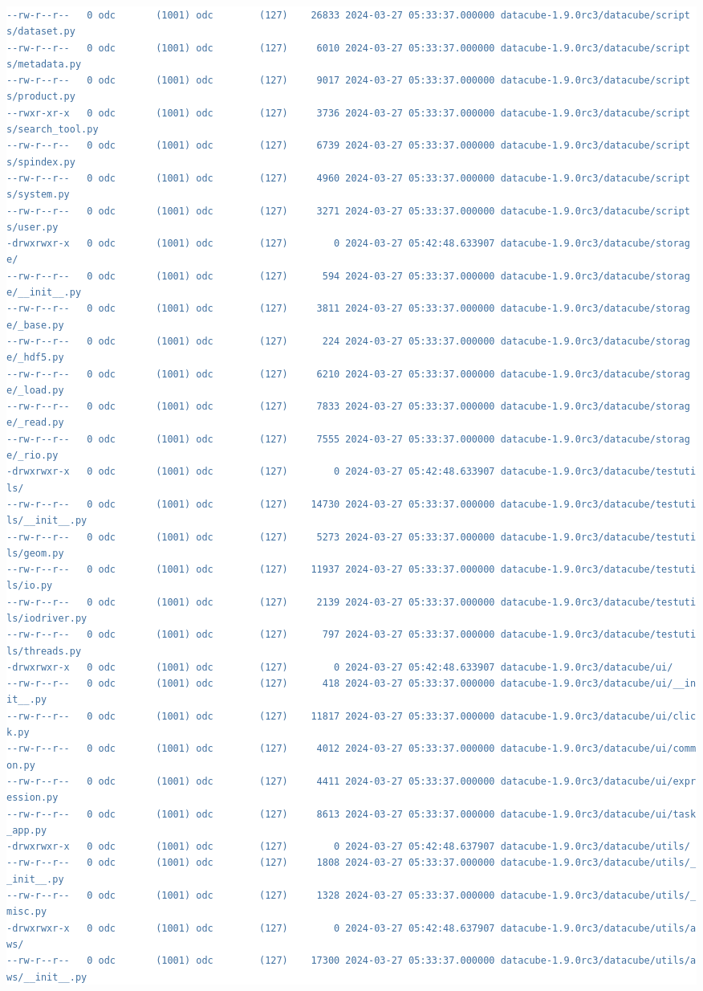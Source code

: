 ```diff
--rw-r--r--   0 odc       (1001) odc        (127)    26833 2024-03-27 05:33:37.000000 datacube-1.9.0rc3/datacube/scripts/dataset.py
--rw-r--r--   0 odc       (1001) odc        (127)     6010 2024-03-27 05:33:37.000000 datacube-1.9.0rc3/datacube/scripts/metadata.py
--rw-r--r--   0 odc       (1001) odc        (127)     9017 2024-03-27 05:33:37.000000 datacube-1.9.0rc3/datacube/scripts/product.py
--rwxr-xr-x   0 odc       (1001) odc        (127)     3736 2024-03-27 05:33:37.000000 datacube-1.9.0rc3/datacube/scripts/search_tool.py
--rw-r--r--   0 odc       (1001) odc        (127)     6739 2024-03-27 05:33:37.000000 datacube-1.9.0rc3/datacube/scripts/spindex.py
--rw-r--r--   0 odc       (1001) odc        (127)     4960 2024-03-27 05:33:37.000000 datacube-1.9.0rc3/datacube/scripts/system.py
--rw-r--r--   0 odc       (1001) odc        (127)     3271 2024-03-27 05:33:37.000000 datacube-1.9.0rc3/datacube/scripts/user.py
-drwxrwxr-x   0 odc       (1001) odc        (127)        0 2024-03-27 05:42:48.633907 datacube-1.9.0rc3/datacube/storage/
--rw-r--r--   0 odc       (1001) odc        (127)      594 2024-03-27 05:33:37.000000 datacube-1.9.0rc3/datacube/storage/__init__.py
--rw-r--r--   0 odc       (1001) odc        (127)     3811 2024-03-27 05:33:37.000000 datacube-1.9.0rc3/datacube/storage/_base.py
--rw-r--r--   0 odc       (1001) odc        (127)      224 2024-03-27 05:33:37.000000 datacube-1.9.0rc3/datacube/storage/_hdf5.py
--rw-r--r--   0 odc       (1001) odc        (127)     6210 2024-03-27 05:33:37.000000 datacube-1.9.0rc3/datacube/storage/_load.py
--rw-r--r--   0 odc       (1001) odc        (127)     7833 2024-03-27 05:33:37.000000 datacube-1.9.0rc3/datacube/storage/_read.py
--rw-r--r--   0 odc       (1001) odc        (127)     7555 2024-03-27 05:33:37.000000 datacube-1.9.0rc3/datacube/storage/_rio.py
-drwxrwxr-x   0 odc       (1001) odc        (127)        0 2024-03-27 05:42:48.633907 datacube-1.9.0rc3/datacube/testutils/
--rw-r--r--   0 odc       (1001) odc        (127)    14730 2024-03-27 05:33:37.000000 datacube-1.9.0rc3/datacube/testutils/__init__.py
--rw-r--r--   0 odc       (1001) odc        (127)     5273 2024-03-27 05:33:37.000000 datacube-1.9.0rc3/datacube/testutils/geom.py
--rw-r--r--   0 odc       (1001) odc        (127)    11937 2024-03-27 05:33:37.000000 datacube-1.9.0rc3/datacube/testutils/io.py
--rw-r--r--   0 odc       (1001) odc        (127)     2139 2024-03-27 05:33:37.000000 datacube-1.9.0rc3/datacube/testutils/iodriver.py
--rw-r--r--   0 odc       (1001) odc        (127)      797 2024-03-27 05:33:37.000000 datacube-1.9.0rc3/datacube/testutils/threads.py
-drwxrwxr-x   0 odc       (1001) odc        (127)        0 2024-03-27 05:42:48.633907 datacube-1.9.0rc3/datacube/ui/
--rw-r--r--   0 odc       (1001) odc        (127)      418 2024-03-27 05:33:37.000000 datacube-1.9.0rc3/datacube/ui/__init__.py
--rw-r--r--   0 odc       (1001) odc        (127)    11817 2024-03-27 05:33:37.000000 datacube-1.9.0rc3/datacube/ui/click.py
--rw-r--r--   0 odc       (1001) odc        (127)     4012 2024-03-27 05:33:37.000000 datacube-1.9.0rc3/datacube/ui/common.py
--rw-r--r--   0 odc       (1001) odc        (127)     4411 2024-03-27 05:33:37.000000 datacube-1.9.0rc3/datacube/ui/expression.py
--rw-r--r--   0 odc       (1001) odc        (127)     8613 2024-03-27 05:33:37.000000 datacube-1.9.0rc3/datacube/ui/task_app.py
-drwxrwxr-x   0 odc       (1001) odc        (127)        0 2024-03-27 05:42:48.637907 datacube-1.9.0rc3/datacube/utils/
--rw-r--r--   0 odc       (1001) odc        (127)     1808 2024-03-27 05:33:37.000000 datacube-1.9.0rc3/datacube/utils/__init__.py
--rw-r--r--   0 odc       (1001) odc        (127)     1328 2024-03-27 05:33:37.000000 datacube-1.9.0rc3/datacube/utils/_misc.py
-drwxrwxr-x   0 odc       (1001) odc        (127)        0 2024-03-27 05:42:48.637907 datacube-1.9.0rc3/datacube/utils/aws/
--rw-r--r--   0 odc       (1001) odc        (127)    17300 2024-03-27 05:33:37.000000 datacube-1.9.0rc3/datacube/utils/aws/__init__.py
```